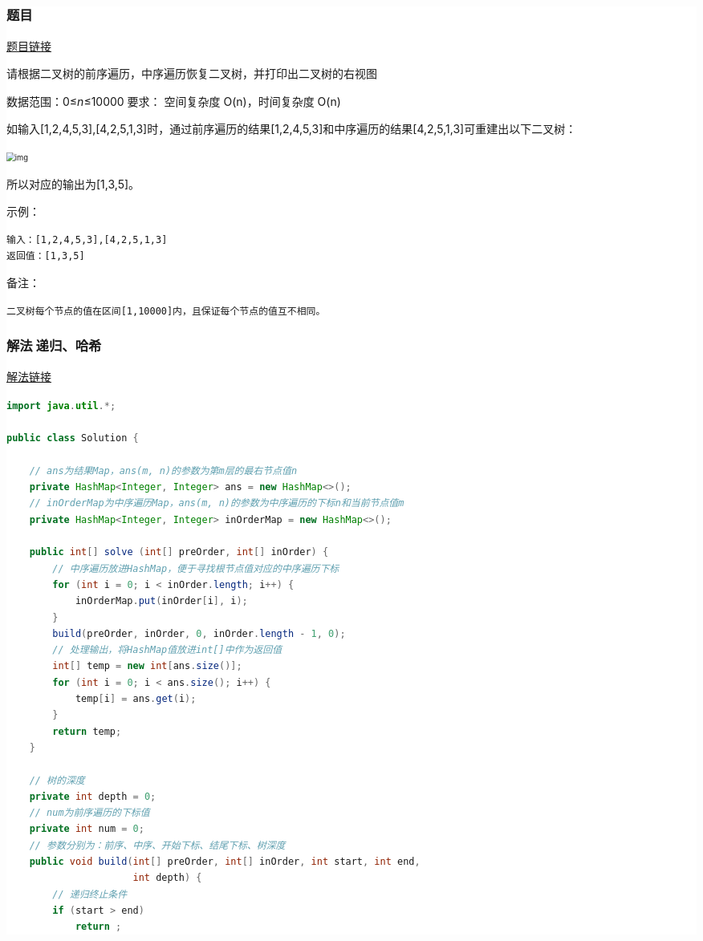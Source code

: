 ### 题目

[题目链接](https://www.nowcoder.com/practice/c9480213597e45f4807880c763ddd5f0?tpId=295&tqId=1073834&ru=/exam/oj&qru=/ta/format-top101/question-ranking&sourceUrl=%2Fexam%2Foj%3Fpage%3D1%26tab%3D%25E7%25AE%2597%25E6%25B3%2595%25E7%25AF%2587%26topicId%3D295)

请根据二叉树的前序遍历，中序遍历恢复二叉树，并打印出二叉树的右视图

数据范围：0≤*n*≤10000
要求： 空间复杂度 O(n)，时间复杂度 O(n)

如输入[1,2,4,5,3],[4,2,5,1,3]时，通过前序遍历的结果[1,2,4,5,3]和中序遍历的结果[4,2,5,1,3]可重建出以下二叉树：

<img src="https://uploadfiles.nowcoder.com/images/20211014/423483716_1634208293748/10FB15C77258A991B0028080A64FB42D" alt="img" style="zoom:67%;" />

所以对应的输出为[1,3,5]。

示例：

```
输入：[1,2,4,5,3],[4,2,5,1,3]
返回值：[1,3,5]
```

备注：

```
二叉树每个节点的值在区间[1,10000]内，且保证每个节点的值互不相同。
```

### 解法 递归、哈希

[解法链接](https://blog.nowcoder.net/n/69af25979b2d4ab1ba7730f2189b4138)

```Java
import java.util.*;

public class Solution {

    // ans为结果Map，ans(m, n)的参数为第m层的最右节点值n
    private HashMap<Integer, Integer> ans = new HashMap<>();
    // inOrderMap为中序遍历Map，ans(m, n)的参数为中序遍历的下标n和当前节点值m
    private HashMap<Integer, Integer> inOrderMap = new HashMap<>();

    public int[] solve (int[] preOrder, int[] inOrder) {
        // 中序遍历放进HashMap，便于寻找根节点值对应的中序遍历下标
        for (int i = 0; i < inOrder.length; i++) {
            inOrderMap.put(inOrder[i], i);
        }
        build(preOrder, inOrder, 0, inOrder.length - 1, 0);
        // 处理输出，将HashMap值放进int[]中作为返回值
        int[] temp = new int[ans.size()];
        for (int i = 0; i < ans.size(); i++) {
            temp[i] = ans.get(i);
        }
        return temp;
    }

    // 树的深度
    private int depth = 0;
    // num为前序遍历的下标值
    private int num = 0;
    // 参数分别为：前序、中序、开始下标、结尾下标、树深度
    public void build(int[] preOrder, int[] inOrder, int start, int end,
                      int depth) {
        // 递归终止条件
        if (start > end)
            return ;
```